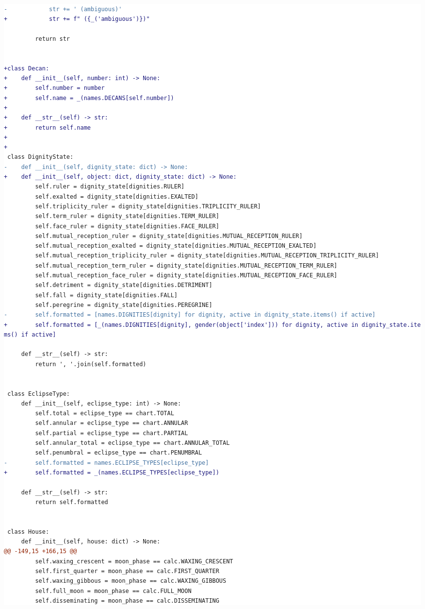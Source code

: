 ```diff
-            str += ' (ambiguous)'
+            str += f" ({_('ambiguous')})"
 
         return str
 
 
+class Decan:
+    def __init__(self, number: int) -> None:
+        self.number = number
+        self.name = _(names.DECANS[self.number])
+
+    def __str__(self) -> str:
+        return self.name
+
+
 class DignityState:
-    def __init__(self, dignity_state: dict) -> None:
+    def __init__(self, object: dict, dignity_state: dict) -> None:
         self.ruler = dignity_state[dignities.RULER]
         self.exalted = dignity_state[dignities.EXALTED]
         self.triplicity_ruler = dignity_state[dignities.TRIPLICITY_RULER]
         self.term_ruler = dignity_state[dignities.TERM_RULER]
         self.face_ruler = dignity_state[dignities.FACE_RULER]
         self.mutual_reception_ruler = dignity_state[dignities.MUTUAL_RECEPTION_RULER]
         self.mutual_reception_exalted = dignity_state[dignities.MUTUAL_RECEPTION_EXALTED]
         self.mutual_reception_triplicity_ruler = dignity_state[dignities.MUTUAL_RECEPTION_TRIPLICITY_RULER]
         self.mutual_reception_term_ruler = dignity_state[dignities.MUTUAL_RECEPTION_TERM_RULER]
         self.mutual_reception_face_ruler = dignity_state[dignities.MUTUAL_RECEPTION_FACE_RULER]
         self.detriment = dignity_state[dignities.DETRIMENT]
         self.fall = dignity_state[dignities.FALL]
         self.peregrine = dignity_state[dignities.PEREGRINE]
-        self.formatted = [names.DIGNITIES[dignity] for dignity, active in dignity_state.items() if active]
+        self.formatted = [_(names.DIGNITIES[dignity], gender(object['index'])) for dignity, active in dignity_state.items() if active]
 
     def __str__(self) -> str:
         return ', '.join(self.formatted)
 
 
 class EclipseType:
     def __init__(self, eclipse_type: int) -> None:
         self.total = eclipse_type == chart.TOTAL
         self.annular = eclipse_type == chart.ANNULAR
         self.partial = eclipse_type == chart.PARTIAL
         self.annular_total = eclipse_type == chart.ANNULAR_TOTAL
         self.penumbral = eclipse_type == chart.PENUMBRAL
-        self.formatted = names.ECLIPSE_TYPES[eclipse_type]
+        self.formatted = _(names.ECLIPSE_TYPES[eclipse_type])
 
     def __str__(self) -> str:
         return self.formatted
 
 
 class House:
     def __init__(self, house: dict) -> None:
@@ -149,15 +166,15 @@
         self.waxing_crescent = moon_phase == calc.WAXING_CRESCENT
         self.first_quarter = moon_phase == calc.FIRST_QUARTER
         self.waxing_gibbous = moon_phase == calc.WAXING_GIBBOUS
         self.full_moon = moon_phase == calc.FULL_MOON
         self.disseminating = moon_phase == calc.DISSEMINATING
```